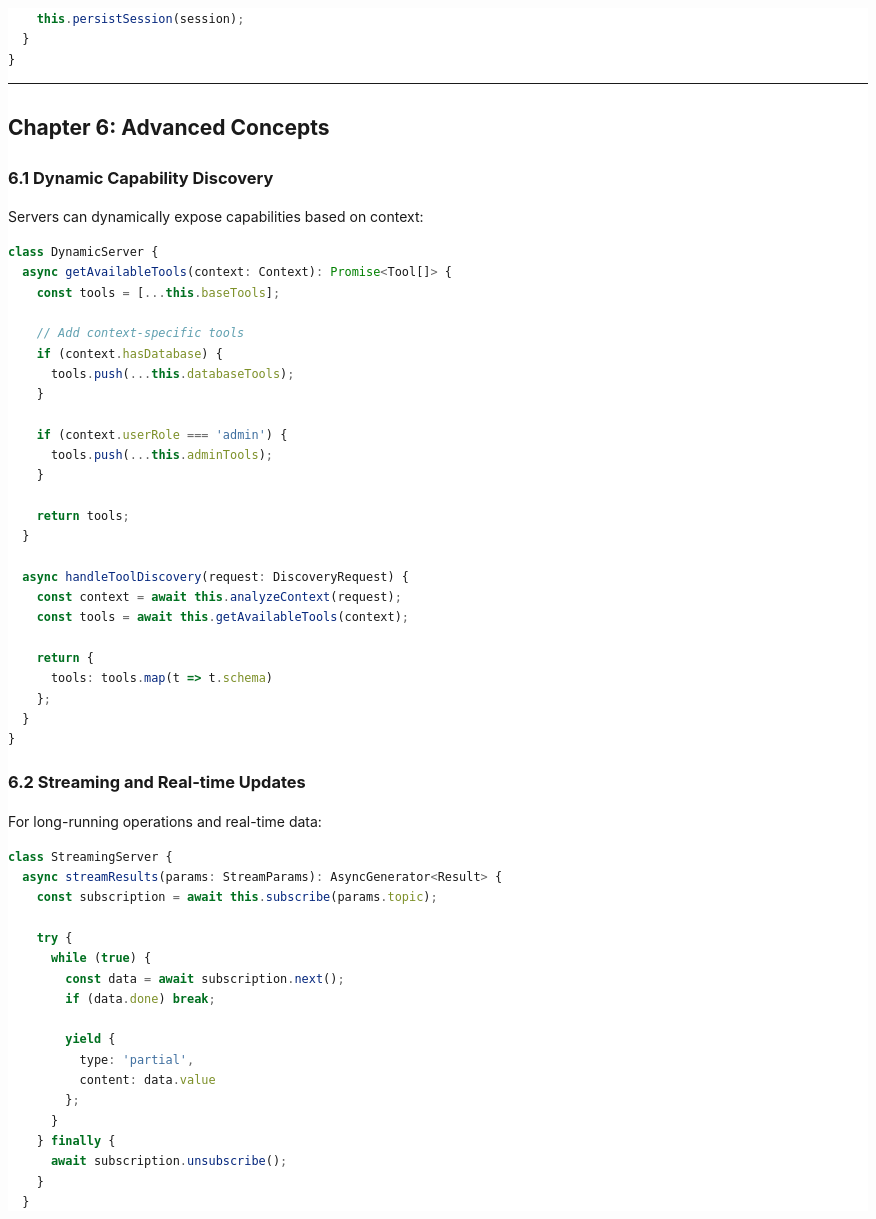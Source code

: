 ```typescript
    this.persistSession(session);
  }
}
```

---

## Chapter 6: Advanced Concepts

### 6.1 Dynamic Capability Discovery

Servers can dynamically expose capabilities based on context:

```typescript
class DynamicServer {
  async getAvailableTools(context: Context): Promise<Tool[]> {
    const tools = [...this.baseTools];
    
    // Add context-specific tools
    if (context.hasDatabase) {
      tools.push(...this.databaseTools);
    }
    
    if (context.userRole === 'admin') {
      tools.push(...this.adminTools);
    }
    
    return tools;
  }
  
  async handleToolDiscovery(request: DiscoveryRequest) {
    const context = await this.analyzeContext(request);
    const tools = await this.getAvailableTools(context);
    
    return {
      tools: tools.map(t => t.schema)
    };
  }
}
```

### 6.2 Streaming and Real-time Updates

For long-running operations and real-time data:

```typescript
class StreamingServer {
  async streamResults(params: StreamParams): AsyncGenerator<Result> {
    const subscription = await this.subscribe(params.topic);
    
    try {
      while (true) {
        const data = await subscription.next();
        if (data.done) break;
        
        yield {
          type: 'partial',
          content: data.value
        };
      }
    } finally {
      await subscription.unsubscribe();
    }
  }
```